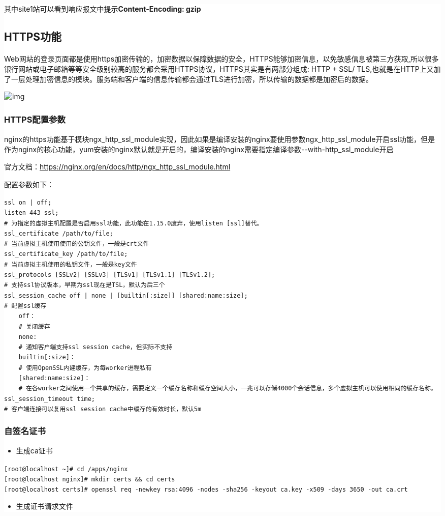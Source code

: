 其中site1站可以看到响应报文中提示**Content-Encoding: gzip**

## HTTPS功能

Web网站的登录页面都是使用https加密传输的，加密数据以保障数据的安全，HTTPS能够加密信息，以免敏感信息被第三方获取,所以很多银行网站或电子邮箱等等安全级别较高的服务都会采用HTTPS协议，HTTPS其实是有两部分组成: HTTP + SSL/ TLS,也就是在HTTP上又加了一层处理加密信息的模块。服务端和客户端的信息传输都会通过TLS进行加密，所以传输的数据都是加密后的数据。

![img](Nginx/M3HekoB0Z7ZfRVpa.png!thumbnail)

### HTTPS配置参数

nginx的https功能基于模块ngx_http_ssl_module实现，因此如果是编译安装的nginx要使用参数ngx_http_ssl_module开启ssI功能，但是作为nginx的核心功能，yum安装的nginx默认就是开启的，编译安装的nginx需要指定编译参数--with-http_ssl_module开启

官方文档：https://nginx.org/en/docs/http/ngx_http_ssl_module.html

配置参数如下：

```shell
ssl on | off;
listen 443 ssl;
# 为指定的虚拟主机配置是否启用ssl功能，此功能在1.15.0废弃，使用listen [ssl]替代。
ssl_certificate /path/to/file;
# 当前虚拟主机使用使用的公钥文件，一般是crt文件
ssl_certificate_key /path/to/file;
# 当前虚拟主机使用的私钥文件，一般是key文件
ssl_protocols [SSLv2] [SSLv3] [TLSv1] [TLSv1.1] [TLSv1.2];
# 支持ssl协议版本，早期为ssl现在是TSL，默认为后三个
ssl_session_cache off | none | [builtin[:size]] [shared:name:size];
# 配置ssl缓存
	off： 
	# 关闭缓存
	none: 
	# 通知客户端支持ssl session cache，但实际不支持
	builtin[:size]：
	# 使用OpenSSL内建缓存，为每worker进程私有
	[shared:name:size]：
	# 在各worker之间使用一个共享的缓存，需要定义一个缓存名称和缓存空间大小，一兆可以存储4000个会话信息，多个虚拟主机可以使用相同的缓存名称。
ssl_session_timeout time;
# 客户端连接可以复用ssl session cache中缓存的有效时长，默认5m
```

### 自签名证书

- 生成ca证书

```shell
[root@localhost ~]# cd /apps/nginx
[root@localhost nginx]# mkdir certs && cd certs
[root@localhost certs]# openssl req -newkey rsa:4096 -nodes -sha256 -keyout ca.key -x509 -days 3650 -out ca.crt
```

- 生成证书请求文件
